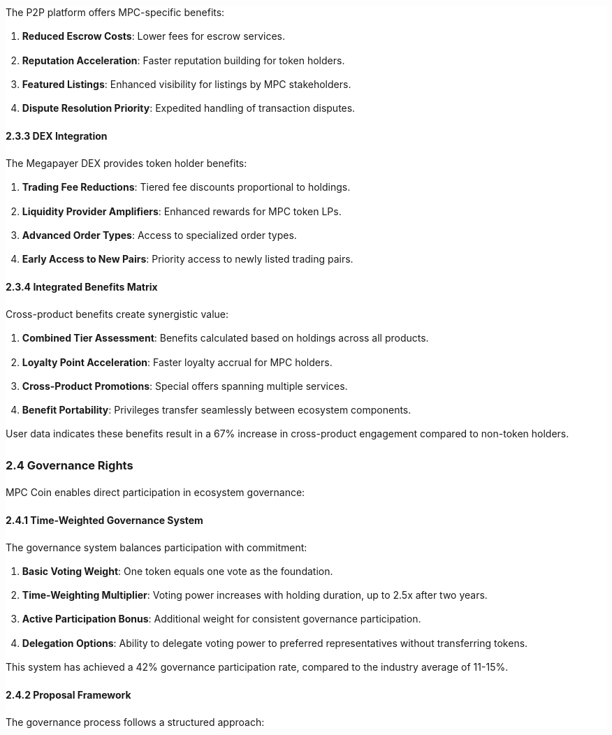 The P2P platform offers MPC-specific benefits:

1. **Reduced Escrow Costs**: Lower fees for escrow services.

2. **Reputation Acceleration**: Faster reputation building for token holders.

3. **Featured Listings**: Enhanced visibility for listings by MPC stakeholders.

4. **Dispute Resolution Priority**: Expedited handling of transaction disputes.

#### 2.3.3 DEX Integration

The Megapayer DEX provides token holder benefits:

1. **Trading Fee Reductions**: Tiered fee discounts proportional to holdings.

2. **Liquidity Provider Amplifiers**: Enhanced rewards for MPC token LPs.

3. **Advanced Order Types**: Access to specialized order types.

4. **Early Access to New Pairs**: Priority access to newly listed trading pairs.

#### 2.3.4 Integrated Benefits Matrix

Cross-product benefits create synergistic value:

1. **Combined Tier Assessment**: Benefits calculated based on holdings across all products.

2. **Loyalty Point Acceleration**: Faster loyalty accrual for MPC holders.

3. **Cross-Product Promotions**: Special offers spanning multiple services.

4. **Benefit Portability**: Privileges transfer seamlessly between ecosystem components.

User data indicates these benefits result in a 67% increase in cross-product engagement compared to non-token holders.

### 2.4 Governance Rights

MPC Coin enables direct participation in ecosystem governance:

#### 2.4.1 Time-Weighted Governance System

The governance system balances participation with commitment:

1. **Basic Voting Weight**: One token equals one vote as the foundation.

2. **Time-Weighting Multiplier**: Voting power increases with holding duration, up to 2.5x after two years.

3. **Active Participation Bonus**: Additional weight for consistent governance participation.

4. **Delegation Options**: Ability to delegate voting power to preferred representatives without transferring tokens.

This system has achieved a 42% governance participation rate, compared to the industry average of 11-15%.

#### 2.4.2 Proposal Framework

The governance process follows a structured approach:
